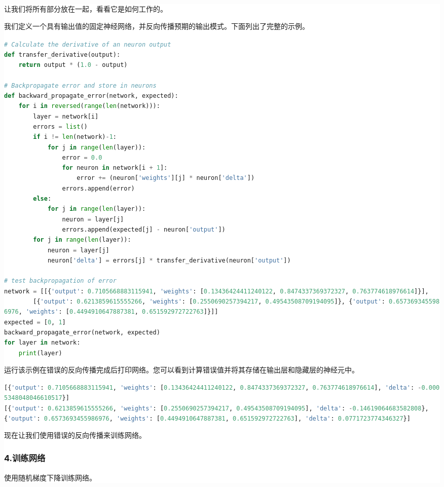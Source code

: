 让我们将所有部分放在一起，看看它是如何工作的。

我们定义一个具有输出值的固定神经网络，并反向传播预期的输出模式。下面列出了完整的示例。

```py
# Calculate the derivative of an neuron output
def transfer_derivative(output):
	return output * (1.0 - output)

# Backpropagate error and store in neurons
def backward_propagate_error(network, expected):
	for i in reversed(range(len(network))):
		layer = network[i]
		errors = list()
		if i != len(network)-1:
			for j in range(len(layer)):
				error = 0.0
				for neuron in network[i + 1]:
					error += (neuron['weights'][j] * neuron['delta'])
				errors.append(error)
		else:
			for j in range(len(layer)):
				neuron = layer[j]
				errors.append(expected[j] - neuron['output'])
		for j in range(len(layer)):
			neuron = layer[j]
			neuron['delta'] = errors[j] * transfer_derivative(neuron['output'])

# test backpropagation of error
network = [[{'output': 0.7105668883115941, 'weights': [0.13436424411240122, 0.8474337369372327, 0.763774618976614]}],
		[{'output': 0.6213859615555266, 'weights': [0.2550690257394217, 0.49543508709194095]}, {'output': 0.6573693455986976, 'weights': [0.4494910647887381, 0.651592972722763]}]]
expected = [0, 1]
backward_propagate_error(network, expected)
for layer in network:
	print(layer)
```

运行该示例在错误的反向传播完成后打印网络。您可以看到计算错误值并将其存储在输出层和隐藏层的神经元中。

```py
[{'output': 0.7105668883115941, 'weights': [0.13436424411240122, 0.8474337369372327, 0.763774618976614], 'delta': -0.0005348048046610517}]
[{'output': 0.6213859615555266, 'weights': [0.2550690257394217, 0.49543508709194095], 'delta': -0.14619064683582808}, {'output': 0.6573693455986976, 'weights': [0.4494910647887381, 0.651592972722763], 'delta': 0.0771723774346327}]
```

现在让我们使用错误的反向传播来训练网络。

### 4.训练网络

使用随机梯度下降训练网络。
